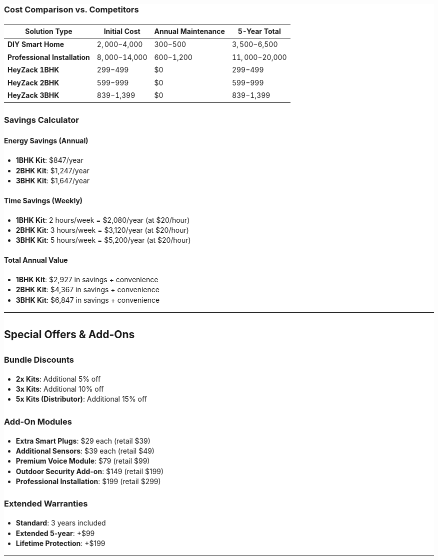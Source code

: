 ### **Cost Comparison vs. Competitors**

| Solution Type | Initial Cost | Annual Maintenance | 5-Year Total |
|---------------|--------------|-------------------|---------------|
| **DIY Smart Home** | $2,000-$4,000 | $300-$500 | $3,500-$6,500 |
| **Professional Installation** | $8,000-$14,000 | $600-$1,200 | $11,000-$20,000 |
| **HeyZack 1BHK** | $299-$499 | $0 | $299-$499 |
| **HeyZack 2BHK** | $599-$999 | $0 | $599-$999 |
| **HeyZack 3BHK** | $839-$1,399 | $0 | $839-$1,399 |

### **Savings Calculator**

#### **Energy Savings (Annual)**
- **1BHK Kit**: $847/year
- **2BHK Kit**: $1,247/year
- **3BHK Kit**: $1,647/year

#### **Time Savings (Weekly)**
- **1BHK Kit**: 2 hours/week = $2,080/year (at $20/hour)
- **2BHK Kit**: 3 hours/week = $3,120/year (at $20/hour)
- **3BHK Kit**: 5 hours/week = $5,200/year (at $20/hour)

#### **Total Annual Value**
- **1BHK Kit**: $2,927 in savings + convenience
- **2BHK Kit**: $4,367 in savings + convenience
- **3BHK Kit**: $6,847 in savings + convenience

---

## Special Offers & Add-Ons

### **Bundle Discounts**
- **2x Kits**: Additional 5% off
- **3x Kits**: Additional 10% off
- **5x Kits (Distributor)**: Additional 15% off

### **Add-On Modules**
- **Extra Smart Plugs**: $29 each (retail $39)
- **Additional Sensors**: $39 each (retail $49)
- **Premium Voice Module**: $79 (retail $99)
- **Outdoor Security Add-on**: $149 (retail $199)
- **Professional Installation**: $199 (retail $299)

### **Extended Warranties**
- **Standard**: 3 years included
- **Extended 5-year**: +$99
- **Lifetime Protection**: +$199

---